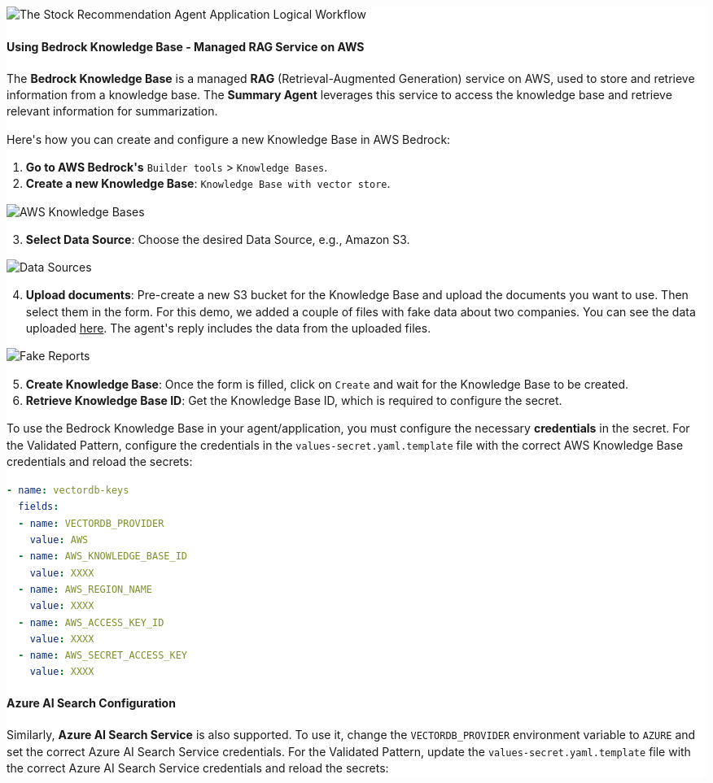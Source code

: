 ![The Stock Recommendation Agent Application Logical Workflow](../../../../images/stock-ai-agents/logical_workflow.png?w=1024)

#### Using Bedrock Knowledge Base - Managed RAG Service on AWS

The **Bedrock Knowledge Base** is a managed **RAG** (Retrieval-Augmented Generation) service on AWS, used to store and retrieve information from a knowledge base. The **Summary Agent** leverages this service to access the knowledge base and retrieve relevant information for summarization.

Here's how you can create and configure a new Knowledge Base in AWS Bedrock:
1. **Go to AWS Bedrock's** `Builder tools` > `Knowledge Bases`.
2. **Create a new Knowledge Base**: `Knowledge Base with vector store`.

![AWS Knowledge Bases](../../../../images/stock-ai-agents/aws_knowledgebase.png?w=1024)

3. **Select Data Source**: Choose the desired Data Source, e.g., Amazon S3.

![Data Sources](../../../../images/stock-ai-agents/aws_data_sources.png?w=1024)

4. **Upload documents**: Pre-create a new S3 bucket for the Knowledge Base and upload the documents you want to use. Then select them in the form. For this demo, we added a couple of files with fake data about two companies. You can see the data uploaded [here](https://github.com/luis5tb/developerhub-agentic-demo/tree/main/skeleton/fake_reports). The agent's reply includes the data from the uploaded files.

![Fake Reports](../../../../images/stock-ai-agents/aws_fake_reports.png?w=1024)

5. **Create Knowledge Base**: Once the form is filled, click on `Create` and wait for the Knowledge Base to be created.
6. **Retrieve Knowledge Base ID**: Get the Knowledge Base ID, which is required to configure the secret.

To use the Bedrock Knowledge Base in your agent/application, you must configure the necessary **credentials** in the secret. For the Validated Pattern, configure the credentials in the `values-secret.yaml.template` file with the correct AWS Knowledge Base credentials and reload the secrets:

```yaml
- name: vectordb-keys
  fields:
  - name: VECTORDB_PROVIDER
    value: AWS
  - name: AWS_KNOWLEDGE_BASE_ID
    value: XXXX
  - name: AWS_REGION_NAME
    value: XXXX
  - name: AWS_ACCESS_KEY_ID
    value: XXXX
  - name: AWS_SECRET_ACCESS_KEY
    value: XXXX
```

#### Azure AI Search Configuration

Similarly, **Azure AI Search Service** is also supported. To use it, change the `VECTORDB_PROVIDER` environment variable to `AZURE` and set the correct Azure AI Search Service credentials. For the Validated Pattern, update the `values-secret.yaml.template` file with the correct Azure AI Search Service credentials and reload the secrets:
